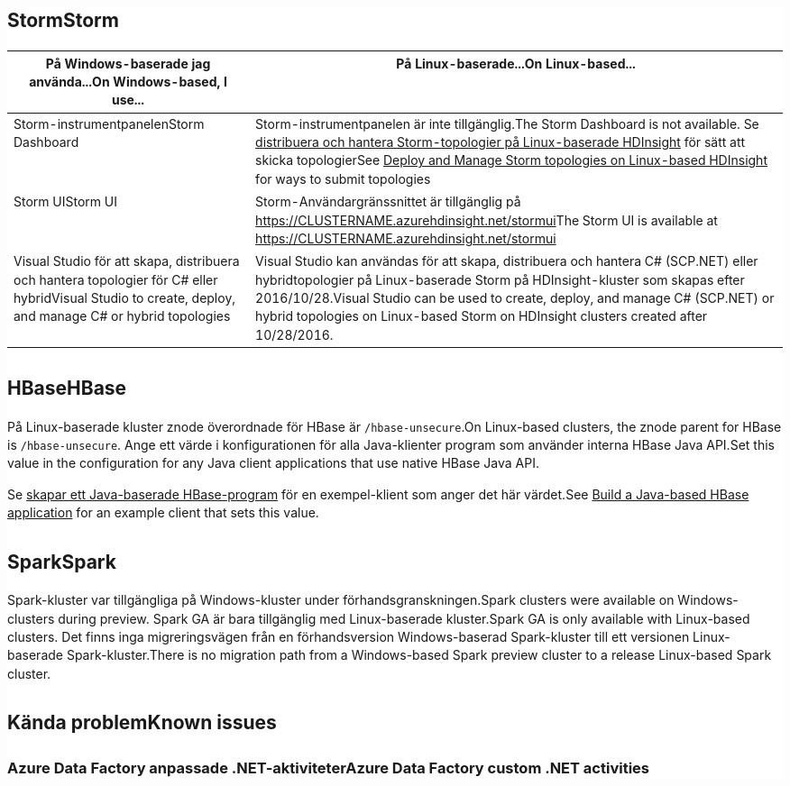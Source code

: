 ## <a name="storm"></a><span data-ttu-id="9b68e-280">Storm</span><span class="sxs-lookup"><span data-stu-id="9b68e-280">Storm</span></span>

| <span data-ttu-id="9b68e-281">På Windows-baserade jag använda...</span><span class="sxs-lookup"><span data-stu-id="9b68e-281">On Windows-based, I use...</span></span> | <span data-ttu-id="9b68e-282">På Linux-baserade...</span><span class="sxs-lookup"><span data-stu-id="9b68e-282">On Linux-based...</span></span> |
| --- | --- |
| <span data-ttu-id="9b68e-283">Storm-instrumentpanelen</span><span class="sxs-lookup"><span data-stu-id="9b68e-283">Storm Dashboard</span></span> |<span data-ttu-id="9b68e-284">Storm-instrumentpanelen är inte tillgänglig.</span><span class="sxs-lookup"><span data-stu-id="9b68e-284">The Storm Dashboard is not available.</span></span> <span data-ttu-id="9b68e-285">Se [distribuera och hantera Storm-topologier på Linux-baserade HDInsight](hdinsight-storm-deploy-monitor-topology-linux.md) för sätt att skicka topologier</span><span class="sxs-lookup"><span data-stu-id="9b68e-285">See [Deploy and Manage Storm topologies on Linux-based HDInsight](hdinsight-storm-deploy-monitor-topology-linux.md) for ways to submit topologies</span></span> |
| <span data-ttu-id="9b68e-286">Storm UI</span><span class="sxs-lookup"><span data-stu-id="9b68e-286">Storm UI</span></span> |<span data-ttu-id="9b68e-287">Storm-Användargränssnittet är tillgänglig på https://CLUSTERNAME.azurehdinsight.net/stormui</span><span class="sxs-lookup"><span data-stu-id="9b68e-287">The Storm UI is available at https://CLUSTERNAME.azurehdinsight.net/stormui</span></span> |
| <span data-ttu-id="9b68e-288">Visual Studio för att skapa, distribuera och hantera topologier för C# eller hybrid</span><span class="sxs-lookup"><span data-stu-id="9b68e-288">Visual Studio to create, deploy, and manage C# or hybrid topologies</span></span> |<span data-ttu-id="9b68e-289">Visual Studio kan användas för att skapa, distribuera och hantera C# (SCP.NET) eller hybridtopologier på Linux-baserade Storm på HDInsight-kluster som skapas efter 2016/10/28.</span><span class="sxs-lookup"><span data-stu-id="9b68e-289">Visual Studio can be used to create, deploy, and manage C# (SCP.NET) or hybrid topologies on Linux-based Storm on HDInsight clusters created after 10/28/2016.</span></span> |

## <a name="hbase"></a><span data-ttu-id="9b68e-290">HBase</span><span class="sxs-lookup"><span data-stu-id="9b68e-290">HBase</span></span>

<span data-ttu-id="9b68e-291">På Linux-baserade kluster znode överordnade för HBase är `/hbase-unsecure`.</span><span class="sxs-lookup"><span data-stu-id="9b68e-291">On Linux-based clusters, the znode parent for HBase is `/hbase-unsecure`.</span></span> <span data-ttu-id="9b68e-292">Ange ett värde i konfigurationen för alla Java-klienter program som använder interna HBase Java API.</span><span class="sxs-lookup"><span data-stu-id="9b68e-292">Set this value in the configuration for any Java client applications that use native HBase Java API.</span></span>

<span data-ttu-id="9b68e-293">Se [skapar ett Java-baserade HBase-program](hdinsight-hbase-build-java-maven.md) för en exempel-klient som anger det här värdet.</span><span class="sxs-lookup"><span data-stu-id="9b68e-293">See [Build a Java-based HBase application](hdinsight-hbase-build-java-maven.md) for an example client that sets this value.</span></span>

## <a name="spark"></a><span data-ttu-id="9b68e-294">Spark</span><span class="sxs-lookup"><span data-stu-id="9b68e-294">Spark</span></span>

<span data-ttu-id="9b68e-295">Spark-kluster var tillgängliga på Windows-kluster under förhandsgranskningen.</span><span class="sxs-lookup"><span data-stu-id="9b68e-295">Spark clusters were available on Windows-clusters during preview.</span></span> <span data-ttu-id="9b68e-296">Spark GA är bara tillgänglig med Linux-baserade kluster.</span><span class="sxs-lookup"><span data-stu-id="9b68e-296">Spark GA is only available with Linux-based clusters.</span></span> <span data-ttu-id="9b68e-297">Det finns inga migreringsvägen från en förhandsversion Windows-baserad Spark-kluster till ett versionen Linux-baserade Spark-kluster.</span><span class="sxs-lookup"><span data-stu-id="9b68e-297">There is no migration path from a Windows-based Spark preview cluster to a release Linux-based Spark cluster.</span></span>

## <a name="known-issues"></a><span data-ttu-id="9b68e-298">Kända problem</span><span class="sxs-lookup"><span data-stu-id="9b68e-298">Known issues</span></span>

### <a name="azure-data-factory-custom-net-activities"></a><span data-ttu-id="9b68e-299">Azure Data Factory anpassade .NET-aktiviteter</span><span class="sxs-lookup"><span data-stu-id="9b68e-299">Azure Data Factory custom .NET activities</span></span>
